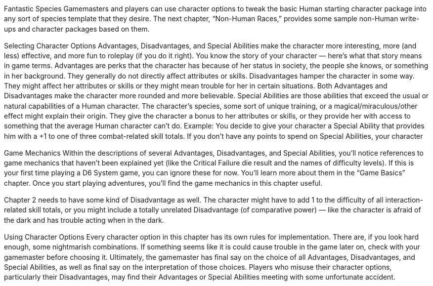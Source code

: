 Fantastic Species
Gamemasters and players can use character options to tweak
the basic Human starting character package into any sort of species
template that they desire. The next chapter, “Non-Human Races,”
provides some sample non-Human write-ups and character packages based on them.

Selecting Character Options
Advantages, Disadvantages, and Special Abilities make the character more interesting, more (and less) eﬀective, and more fun to
roleplay (if you do it right). You know the story of your character
— here’s what that story means in game terms.
Advantages are perks that the character has because of her status
in society, the people she knows, or something in her background.
They generally do not directly aﬀect attributes or skills.
Disadvantages hamper the character in some way. They might
aﬀect her attributes or skills or they might mean trouble for her in
certain situations. Both Advantages and Disadvantages make the
character more rounded and more believable.
Special Abilities are those abilities that exceed the usual or
natural capabilities of a Human character. The character’s species,
some sort of unique training, or a magical/miraculous/other eﬀect
might explain their origin. They give the character a bonus to her
attributes or skills, or they provide her with access to something that
the average Human character can’t do.
Example: You decide to give your character a Special Ability that
provides him with a +1 to one of three combat-related skill totals. If
you don’t have any points to spend on Special Abilities, your character

Game Mechanics
Within the descriptions of several Advantages, Disadvantages, and Special Abilities, you’ll notice references to game
mechanics that haven’t been explained yet (like the Critical
Failure die result and the names of diﬃculty levels). If this
is your ﬁrst time playing a D6 System game, you can ignore
these for now. You’ll learn more about them in the “Game
Basics” chapter. Once you start playing adventures, you’ll
ﬁnd the game mechanics in this chapter useful.

Chapter 2
needs to have some kind of Disadvantage as well. The character might
have to add 1 to the diﬃculty of all interaction-related skill totals, or
you might include a totally unrelated Disadvantage (of comparative
power) — like the character is afraid of the dark and has trouble
acting when in the dark.

Using Character Options
Every character option in this chapter has its own rules for implementation. There are, if you look hard enough, some nightmarish
combinations. If something seems like it is could cause trouble in
the game later on, check with your gamemaster before choosing it.
Ultimately, the gamemaster has ﬁnal say on the choice of all Advantages, Disadvantages, and Special Abilities, as well as ﬁnal say on the
interpretation of those choices. Players who misuse their character
options, particularly their Disadvantages, may ﬁnd their Advantages
or Special Abilities meeting with some unfortunate accident.
